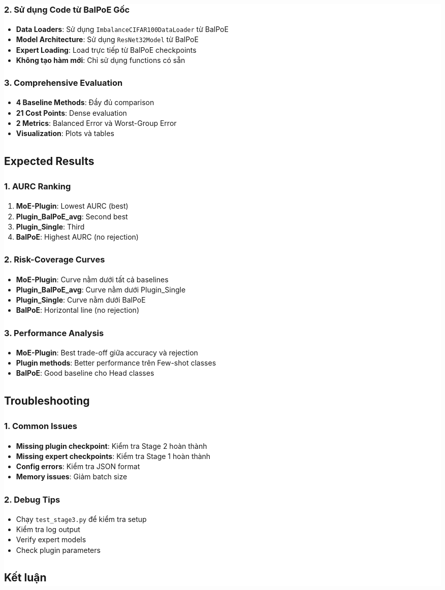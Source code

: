 ### 2. Sử dụng Code từ BalPoE Gốc
- **Data Loaders**: Sử dụng `ImbalanceCIFAR100DataLoader` từ BalPoE
- **Model Architecture**: Sử dụng `ResNet32Model` từ BalPoE
- **Expert Loading**: Load trực tiếp từ BalPoE checkpoints
- **Không tạo hàm mới**: Chỉ sử dụng functions có sẵn

### 3. Comprehensive Evaluation
- **4 Baseline Methods**: Đầy đủ comparison
- **21 Cost Points**: Dense evaluation
- **2 Metrics**: Balanced Error và Worst-Group Error
- **Visualization**: Plots và tables

## Expected Results

### 1. AURC Ranking
1. **MoE-Plugin**: Lowest AURC (best)
2. **Plugin_BalPoE_avg**: Second best
3. **Plugin_Single**: Third
4. **BalPoE**: Highest AURC (no rejection)

### 2. Risk-Coverage Curves
- **MoE-Plugin**: Curve nằm dưới tất cả baselines
- **Plugin_BalPoE_avg**: Curve nằm dưới Plugin_Single
- **Plugin_Single**: Curve nằm dưới BalPoE
- **BalPoE**: Horizontal line (no rejection)

### 3. Performance Analysis
- **MoE-Plugin**: Best trade-off giữa accuracy và rejection
- **Plugin methods**: Better performance trên Few-shot classes
- **BalPoE**: Good baseline cho Head classes

## Troubleshooting

### 1. Common Issues
- **Missing plugin checkpoint**: Kiểm tra Stage 2 hoàn thành
- **Missing expert checkpoints**: Kiểm tra Stage 1 hoàn thành
- **Config errors**: Kiểm tra JSON format
- **Memory issues**: Giảm batch size

### 2. Debug Tips
- Chạy `test_stage3.py` để kiểm tra setup
- Kiểm tra log output
- Verify expert models
- Check plugin parameters

## Kết luận
